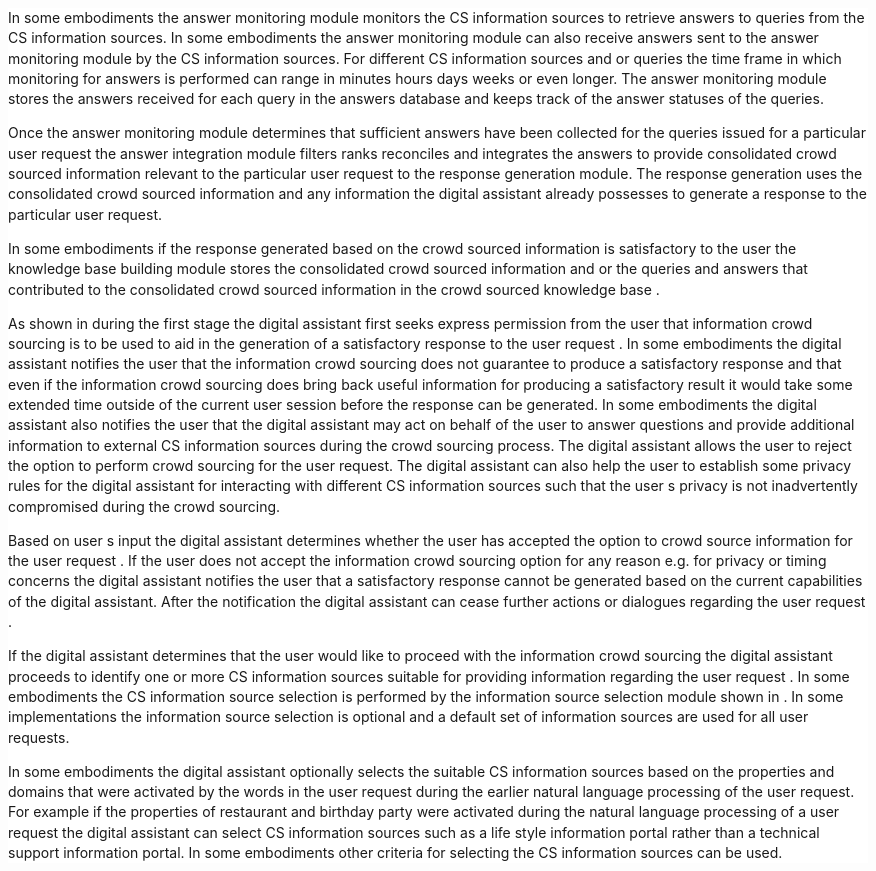 In some embodiments the answer monitoring module monitors the CS information sources to retrieve answers to queries from the CS information sources. In some embodiments the answer monitoring module can also receive answers sent to the answer monitoring module by the CS information sources. For different CS information sources and or queries the time frame in which monitoring for answers is performed can range in minutes hours days weeks or even longer. The answer monitoring module stores the answers received for each query in the answers database and keeps track of the answer statuses of the queries.

Once the answer monitoring module determines that sufficient answers have been collected for the queries issued for a particular user request the answer integration module filters ranks reconciles and integrates the answers to provide consolidated crowd sourced information relevant to the particular user request to the response generation module. The response generation uses the consolidated crowd sourced information and any information the digital assistant already possesses to generate a response to the particular user request.

In some embodiments if the response generated based on the crowd sourced information is satisfactory to the user the knowledge base building module stores the consolidated crowd sourced information and or the queries and answers that contributed to the consolidated crowd sourced information in the crowd sourced knowledge base .

As shown in during the first stage the digital assistant first seeks express permission from the user that information crowd sourcing is to be used to aid in the generation of a satisfactory response to the user request . In some embodiments the digital assistant notifies the user that the information crowd sourcing does not guarantee to produce a satisfactory response and that even if the information crowd sourcing does bring back useful information for producing a satisfactory result it would take some extended time outside of the current user session before the response can be generated. In some embodiments the digital assistant also notifies the user that the digital assistant may act on behalf of the user to answer questions and provide additional information to external CS information sources during the crowd sourcing process. The digital assistant allows the user to reject the option to perform crowd sourcing for the user request. The digital assistant can also help the user to establish some privacy rules for the digital assistant for interacting with different CS information sources such that the user s privacy is not inadvertently compromised during the crowd sourcing.

Based on user s input the digital assistant determines whether the user has accepted the option to crowd source information for the user request . If the user does not accept the information crowd sourcing option for any reason e.g. for privacy or timing concerns the digital assistant notifies the user that a satisfactory response cannot be generated based on the current capabilities of the digital assistant. After the notification the digital assistant can cease further actions or dialogues regarding the user request .

If the digital assistant determines that the user would like to proceed with the information crowd sourcing the digital assistant proceeds to identify one or more CS information sources suitable for providing information regarding the user request . In some embodiments the CS information source selection is performed by the information source selection module shown in . In some implementations the information source selection is optional and a default set of information sources are used for all user requests.

In some embodiments the digital assistant optionally selects the suitable CS information sources based on the properties and domains that were activated by the words in the user request during the earlier natural language processing of the user request. For example if the properties of restaurant and birthday party were activated during the natural language processing of a user request the digital assistant can select CS information sources such as a life style information portal rather than a technical support information portal. In some embodiments other criteria for selecting the CS information sources can be used.
